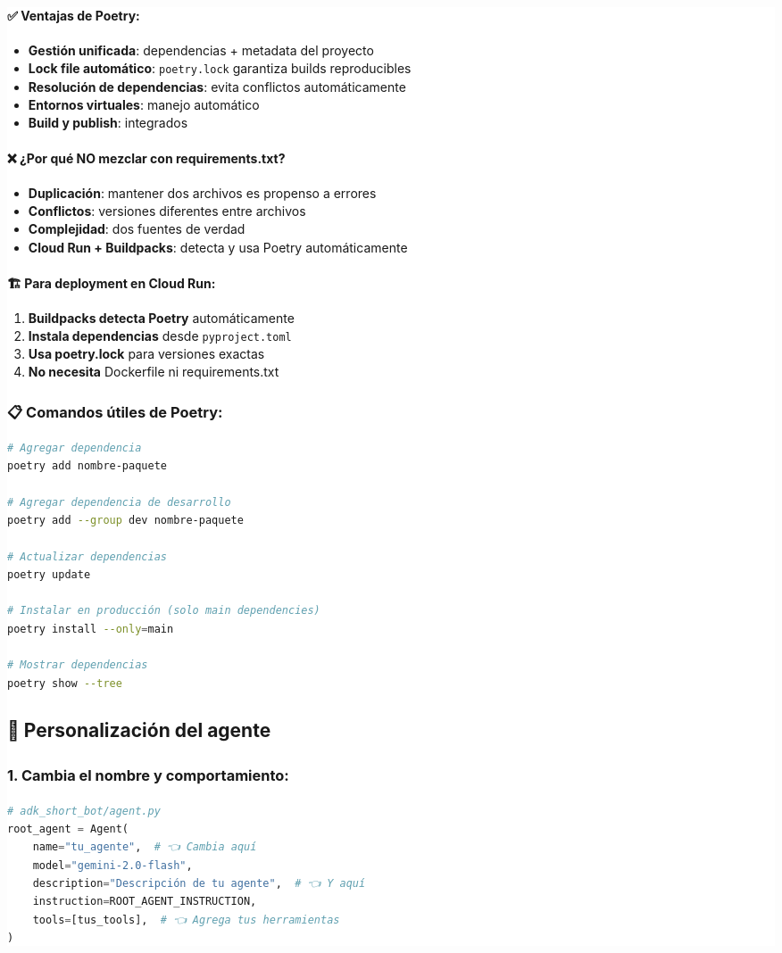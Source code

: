 #### ✅ **Ventajas de Poetry:**
- **Gestión unificada**: dependencias + metadata del proyecto
- **Lock file automático**: `poetry.lock` garantiza builds reproducibles
- **Resolución de dependencias**: evita conflictos automáticamente
- **Entornos virtuales**: manejo automático
- **Build y publish**: integrados

#### ❌ **¿Por qué NO mezclar con requirements.txt?**
- **Duplicación**: mantener dos archivos es propenso a errores
- **Conflictos**: versiones diferentes entre archivos
- **Complejidad**: dos fuentes de verdad
- **Cloud Run + Buildpacks**: detecta y usa Poetry automáticamente

#### 🏗️ **Para deployment en Cloud Run:**
1. **Buildpacks detecta Poetry** automáticamente
2. **Instala dependencias** desde `pyproject.toml`
3. **Usa poetry.lock** para versiones exactas
4. **No necesita** Dockerfile ni requirements.txt

### 📋 **Comandos útiles de Poetry:**

```bash
# Agregar dependencia
poetry add nombre-paquete

# Agregar dependencia de desarrollo
poetry add --group dev nombre-paquete

# Actualizar dependencias
poetry update

# Instalar en producción (solo main dependencies)
poetry install --only=main

# Mostrar dependencias
poetry show --tree
```

## 🔧 Personalización del agente

### 1. **Cambia el nombre y comportamiento:**
```python
# adk_short_bot/agent.py
root_agent = Agent(
    name="tu_agente",  # 👈 Cambia aquí
    model="gemini-2.0-flash",
    description="Descripción de tu agente",  # 👈 Y aquí
    instruction=ROOT_AGENT_INSTRUCTION,
    tools=[tus_tools],  # 👈 Agrega tus herramientas
)
```
